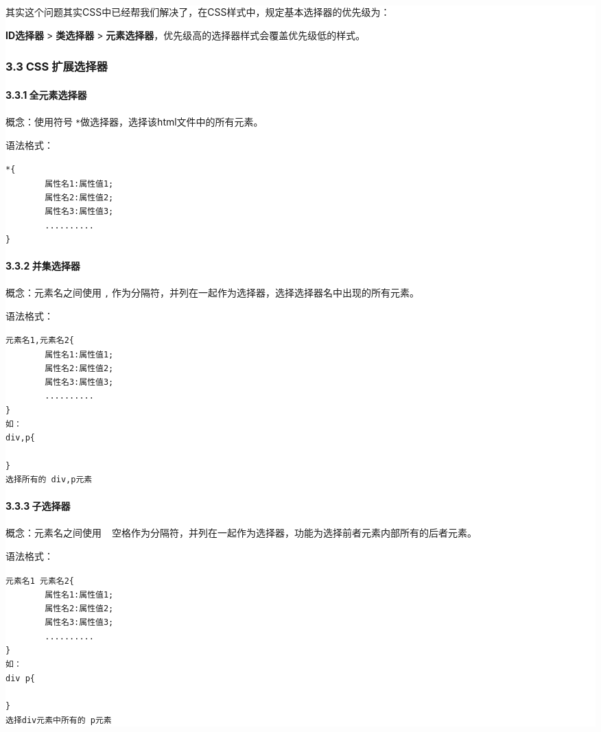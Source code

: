 其实这个问题其实CSS中已经帮我们解决了，在CSS样式中，规定基本选择器的优先级为：

**ID选择器** > **类选择器** > **元素选择器**，优先级高的选择器样式会覆盖优先级低的样式。

### 3.3 CSS 扩展选择器

#### 3.3.1 全元素选择器

概念：使用符号 `*`做选择器，选择该html文件中的所有元素。

语法格式：

```html
*{
		属性名1:属性值1;
		属性名2:属性值2;
		属性名3:属性值3;
		..........
}
```

#### 3.3.2 并集选择器

概念：元素名之间使用 `,` 作为分隔符，并列在一起作为选择器，选择选择器名中出现的所有元素。

语法格式：

```html
元素名1,元素名2{
		属性名1:属性值1;
		属性名2:属性值2;
		属性名3:属性值3;
		..........
}
如：
div,p{

}
选择所有的 div,p元素 
```

#### 3.3.3 子选择器

概念：元素名之间使用 ` ` 空格作为分隔符，并列在一起作为选择器，功能为选择前者元素内部所有的后者元素。

语法格式：

```html
元素名1 元素名2{
		属性名1:属性值1;
		属性名2:属性值2;
		属性名3:属性值3;
		..........
}
如：
div p{

}
选择div元素中所有的 p元素 
```

